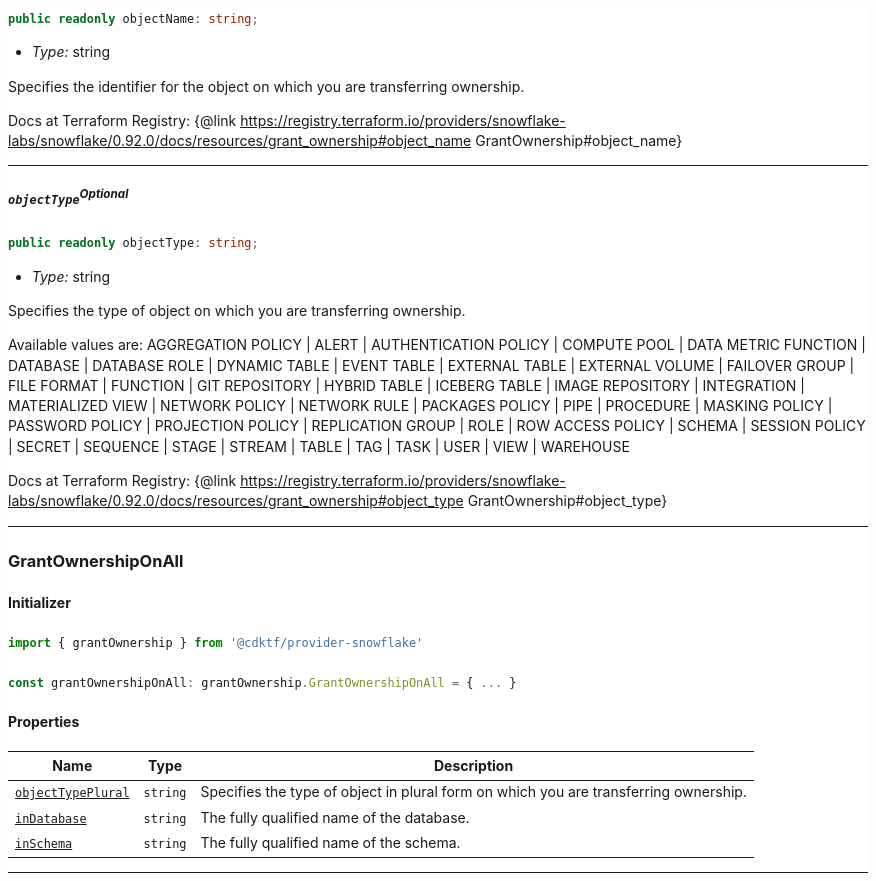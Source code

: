 ```typescript
public readonly objectName: string;
```

- *Type:* string

Specifies the identifier for the object on which you are transferring ownership.

Docs at Terraform Registry: {@link https://registry.terraform.io/providers/snowflake-labs/snowflake/0.92.0/docs/resources/grant_ownership#object_name GrantOwnership#object_name}

---

##### `objectType`<sup>Optional</sup> <a name="objectType" id="@cdktf/provider-snowflake.grantOwnership.GrantOwnershipOn.property.objectType"></a>

```typescript
public readonly objectType: string;
```

- *Type:* string

Specifies the type of object on which you are transferring ownership.

Available values are: AGGREGATION POLICY | ALERT | AUTHENTICATION POLICY | COMPUTE POOL | DATA METRIC FUNCTION | DATABASE | DATABASE ROLE | DYNAMIC TABLE | EVENT TABLE | EXTERNAL TABLE | EXTERNAL VOLUME | FAILOVER GROUP | FILE FORMAT | FUNCTION | GIT REPOSITORY | HYBRID TABLE | ICEBERG TABLE | IMAGE REPOSITORY | INTEGRATION | MATERIALIZED VIEW | NETWORK POLICY | NETWORK RULE | PACKAGES POLICY | PIPE | PROCEDURE | MASKING POLICY | PASSWORD POLICY | PROJECTION POLICY | REPLICATION GROUP | ROLE | ROW ACCESS POLICY | SCHEMA | SESSION POLICY | SECRET | SEQUENCE | STAGE | STREAM | TABLE | TAG | TASK | USER | VIEW | WAREHOUSE

Docs at Terraform Registry: {@link https://registry.terraform.io/providers/snowflake-labs/snowflake/0.92.0/docs/resources/grant_ownership#object_type GrantOwnership#object_type}

---

### GrantOwnershipOnAll <a name="GrantOwnershipOnAll" id="@cdktf/provider-snowflake.grantOwnership.GrantOwnershipOnAll"></a>

#### Initializer <a name="Initializer" id="@cdktf/provider-snowflake.grantOwnership.GrantOwnershipOnAll.Initializer"></a>

```typescript
import { grantOwnership } from '@cdktf/provider-snowflake'

const grantOwnershipOnAll: grantOwnership.GrantOwnershipOnAll = { ... }
```

#### Properties <a name="Properties" id="Properties"></a>

| **Name** | **Type** | **Description** |
| --- | --- | --- |
| <code><a href="#@cdktf/provider-snowflake.grantOwnership.GrantOwnershipOnAll.property.objectTypePlural">objectTypePlural</a></code> | <code>string</code> | Specifies the type of object in plural form on which you are transferring ownership. |
| <code><a href="#@cdktf/provider-snowflake.grantOwnership.GrantOwnershipOnAll.property.inDatabase">inDatabase</a></code> | <code>string</code> | The fully qualified name of the database. |
| <code><a href="#@cdktf/provider-snowflake.grantOwnership.GrantOwnershipOnAll.property.inSchema">inSchema</a></code> | <code>string</code> | The fully qualified name of the schema. |

---